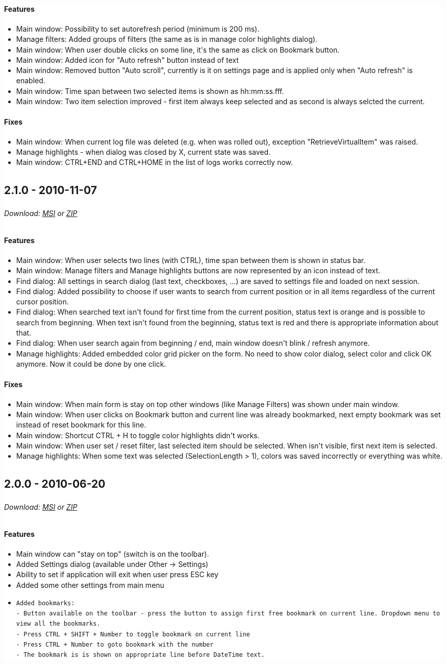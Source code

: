 #### Features
* Main window: Possibility to set autorefresh period (minimum is 200 ms).
* Manage filters: Added groups of filters (the same as is in manage color highlights dialog).
* Main window: When user double clicks on some line, it's the same as click on Bookmark button.
* Main window: Added icon for "Auto refresh" button instead of text
* Main window: Removed button "Auto scroll", currently is it on settings page and is applied only when "Auto refresh" is enabled.
* Main window: Time span between two selected items is shown as hh:mm:ss.fff.
* Main window: Two item selection improved - first item always keep selected and as second is always selcted the current.
#### Fixes
* Main window: When current log file was deleted (e.g. when was rolled out), exception "RetrieveVirtualItem" was raised.
* Manage highlights - when dialog was closed by X, current state was saved.
* Main window: CTRL+END and CTRL+HOME in the list of logs works correctly now.
## 2.1.0 - 2010-11-07
###### Download: [MSI](bin/AdvancedLogViewer_2.1.0.msi?raw=true) or [ZIP](bin/AdvancedLogViewer_2.1.0.zip?raw=true)
#### Features
* Main window: When user selects two lines (with CTRL), time span between them is shown in status bar.
* Main window: Manage filters and Manage highlights buttons are now represented by an icon instead of text.
* Find dialog: All settings in search dialog (last text, checkboxes, ...) are saved to settings file and loaded on next session.
* Find dialog: Added possibility to choose if user wants to search from current position or in all items regardless of the current cursor position.
* Find dialog: When searched text isn't found for first time from the current position, status text is orange and is possible to search from beginning. When text isn't found from the beginning, status text is red and there is appropriate information about that.
* Find dialog: When user search again from beginning / end, main window doesn't blink / refresh anymore.
* Manage highlights: Added embedded color grid picker on the form. No need to show color dialog, select color and click OK anymore. Now it could be done by one click.
#### Fixes
* Main window: When main form is stay on top other windows (like Manage Filters) was shown under main window.
* Main window: When user clicks on Bookmark button and current line was already bookmarked, next empty bookmark was set instead of reset bookmark for this line.
* Main window: Shortcut CTRL + H to toggle color highlights didn't works.
* Main window: When user set / reset filter, last selected item should be selected. When isn't visible, first next item is selected.
* Manage highlights: When some text was selected (SelectionLength > 1), colors was saved incorrectly or everything was white.
## 2.0.0 - 2010-06-20
###### Download: [MSI](bin/AdvancedLogViewer_2.0.0.msi?raw=true) or [ZIP](bin/AdvancedLogViewer_2.0.0.zip?raw=true)
#### Features
* Main window can "stay on top" (switch is on the toolbar).
* Added Settings dialog (available under Other -> Settings)
* Ability to set if application will exit when user press ESC key
* Added some other settings from main menu
* 
      Added bookmarks:
      - Button available on the toolbar - press the button to assign first free bookmark on current line. Dropdown menu to view all the bookmarks.
      - Press CTRL + SHIFT + Number to toggle bookmark on current line
      - Press CTRL + Number to goto bookmark with the number
      - The bookmark is is shown on appropriate line before DateTime text.